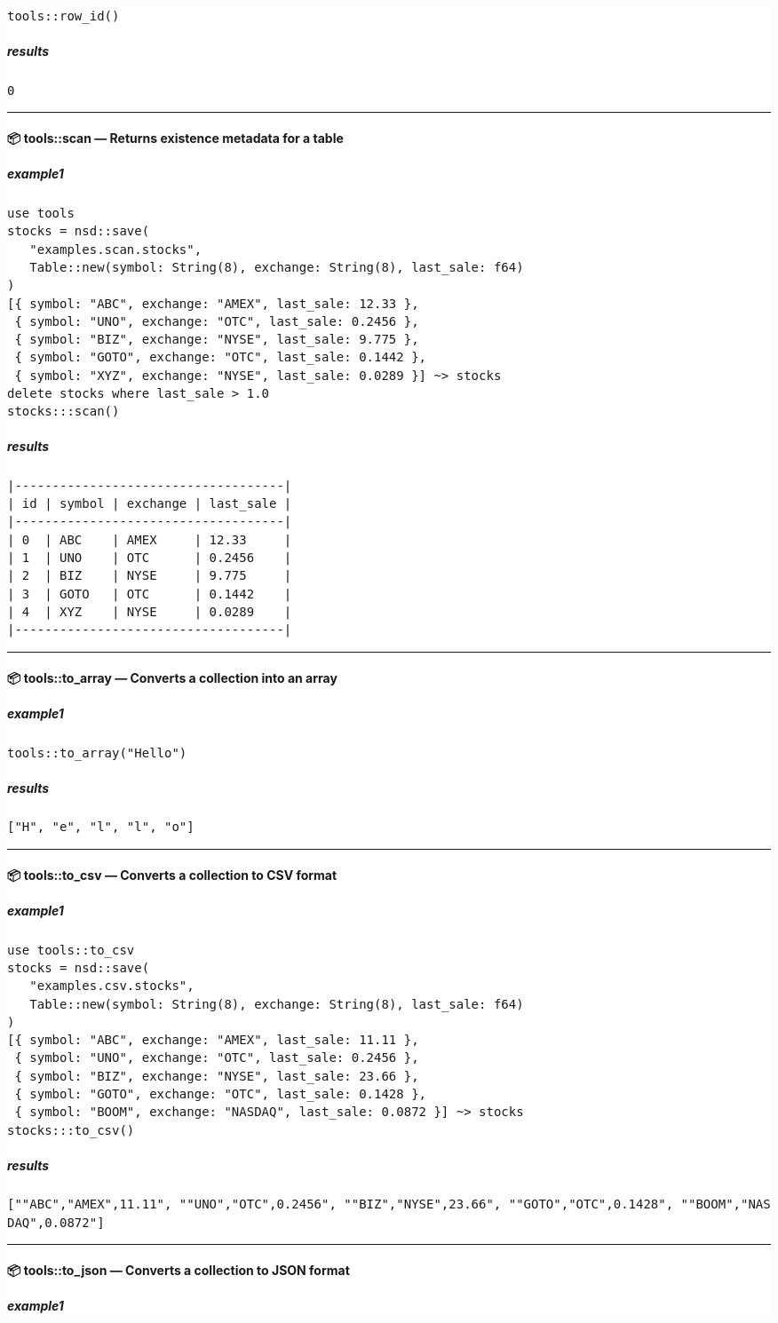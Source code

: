 <pre>tools::row_id()</pre>
<h5>results</h5>
<pre>
0
</pre>
<hr>
<h4>📦 tools::scan &#8212; Returns existence metadata for a table</h4>
<h5>example1</h5>
<pre>use tools
stocks = nsd::save(
   "examples.scan.stocks",
   Table::new(symbol: String(8), exchange: String(8), last_sale: f64)
)
[{ symbol: "ABC", exchange: "AMEX", last_sale: 12.33 },
 { symbol: "UNO", exchange: "OTC", last_sale: 0.2456 },
 { symbol: "BIZ", exchange: "NYSE", last_sale: 9.775 },
 { symbol: "GOTO", exchange: "OTC", last_sale: 0.1442 },
 { symbol: "XYZ", exchange: "NYSE", last_sale: 0.0289 }] ~> stocks
delete stocks where last_sale > 1.0
stocks:::scan()</pre>
<h5>results</h5>
<pre>
|------------------------------------|
| id | symbol | exchange | last_sale |
|------------------------------------|
| 0  | ABC    | AMEX     | 12.33     |
| 1  | UNO    | OTC      | 0.2456    |
| 2  | BIZ    | NYSE     | 9.775     |
| 3  | GOTO   | OTC      | 0.1442    |
| 4  | XYZ    | NYSE     | 0.0289    |
|------------------------------------|
</pre>
<hr>
<h4>📦 tools::to_array &#8212; Converts a collection into an array</h4>
<h5>example1</h5>
<pre>tools::to_array("Hello")</pre>
<h5>results</h5>
<pre>
["H", "e", "l", "l", "o"]
</pre>
<hr>
<h4>📦 tools::to_csv &#8212; Converts a collection to CSV format</h4>
<h5>example1</h5>
<pre>use tools::to_csv
stocks = nsd::save(
   "examples.csv.stocks",
   Table::new(symbol: String(8), exchange: String(8), last_sale: f64)
)
[{ symbol: "ABC", exchange: "AMEX", last_sale: 11.11 },
 { symbol: "UNO", exchange: "OTC", last_sale: 0.2456 },
 { symbol: "BIZ", exchange: "NYSE", last_sale: 23.66 },
 { symbol: "GOTO", exchange: "OTC", last_sale: 0.1428 },
 { symbol: "BOOM", exchange: "NASDAQ", last_sale: 0.0872 }] ~> stocks
stocks:::to_csv()</pre>
<h5>results</h5>
<pre>
[""ABC","AMEX",11.11", ""UNO","OTC",0.2456", ""BIZ","NYSE",23.66", ""GOTO","OTC",0.1428", ""BOOM","NASDAQ",0.0872"]
</pre>
<hr>
<h4>📦 tools::to_json &#8212; Converts a collection to JSON format</h4>
<h5>example1</h5>